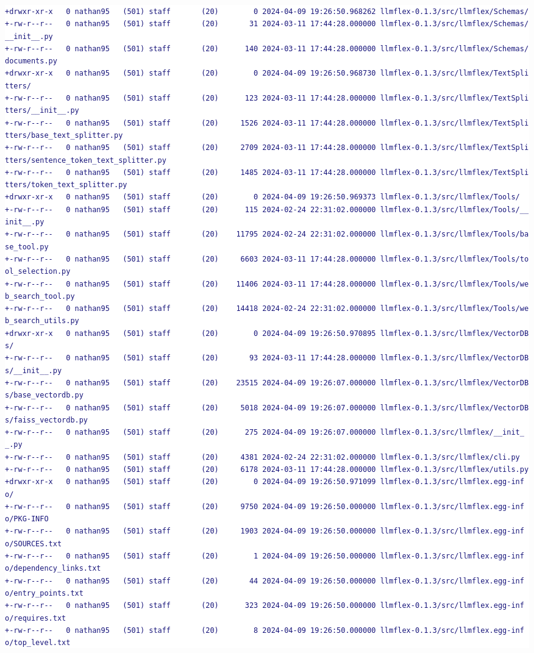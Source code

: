 ```diff
+drwxr-xr-x   0 nathan95   (501) staff       (20)        0 2024-04-09 19:26:50.968262 llmflex-0.1.3/src/llmflex/Schemas/
+-rw-r--r--   0 nathan95   (501) staff       (20)       31 2024-03-11 17:44:28.000000 llmflex-0.1.3/src/llmflex/Schemas/__init__.py
+-rw-r--r--   0 nathan95   (501) staff       (20)      140 2024-03-11 17:44:28.000000 llmflex-0.1.3/src/llmflex/Schemas/documents.py
+drwxr-xr-x   0 nathan95   (501) staff       (20)        0 2024-04-09 19:26:50.968730 llmflex-0.1.3/src/llmflex/TextSplitters/
+-rw-r--r--   0 nathan95   (501) staff       (20)      123 2024-03-11 17:44:28.000000 llmflex-0.1.3/src/llmflex/TextSplitters/__init__.py
+-rw-r--r--   0 nathan95   (501) staff       (20)     1526 2024-03-11 17:44:28.000000 llmflex-0.1.3/src/llmflex/TextSplitters/base_text_splitter.py
+-rw-r--r--   0 nathan95   (501) staff       (20)     2709 2024-03-11 17:44:28.000000 llmflex-0.1.3/src/llmflex/TextSplitters/sentence_token_text_splitter.py
+-rw-r--r--   0 nathan95   (501) staff       (20)     1485 2024-03-11 17:44:28.000000 llmflex-0.1.3/src/llmflex/TextSplitters/token_text_splitter.py
+drwxr-xr-x   0 nathan95   (501) staff       (20)        0 2024-04-09 19:26:50.969373 llmflex-0.1.3/src/llmflex/Tools/
+-rw-r--r--   0 nathan95   (501) staff       (20)      115 2024-02-24 22:31:02.000000 llmflex-0.1.3/src/llmflex/Tools/__init__.py
+-rw-r--r--   0 nathan95   (501) staff       (20)    11795 2024-02-24 22:31:02.000000 llmflex-0.1.3/src/llmflex/Tools/base_tool.py
+-rw-r--r--   0 nathan95   (501) staff       (20)     6603 2024-03-11 17:44:28.000000 llmflex-0.1.3/src/llmflex/Tools/tool_selection.py
+-rw-r--r--   0 nathan95   (501) staff       (20)    11406 2024-03-11 17:44:28.000000 llmflex-0.1.3/src/llmflex/Tools/web_search_tool.py
+-rw-r--r--   0 nathan95   (501) staff       (20)    14418 2024-02-24 22:31:02.000000 llmflex-0.1.3/src/llmflex/Tools/web_search_utils.py
+drwxr-xr-x   0 nathan95   (501) staff       (20)        0 2024-04-09 19:26:50.970895 llmflex-0.1.3/src/llmflex/VectorDBs/
+-rw-r--r--   0 nathan95   (501) staff       (20)       93 2024-03-11 17:44:28.000000 llmflex-0.1.3/src/llmflex/VectorDBs/__init__.py
+-rw-r--r--   0 nathan95   (501) staff       (20)    23515 2024-04-09 19:26:07.000000 llmflex-0.1.3/src/llmflex/VectorDBs/base_vectordb.py
+-rw-r--r--   0 nathan95   (501) staff       (20)     5018 2024-04-09 19:26:07.000000 llmflex-0.1.3/src/llmflex/VectorDBs/faiss_vectordb.py
+-rw-r--r--   0 nathan95   (501) staff       (20)      275 2024-04-09 19:26:07.000000 llmflex-0.1.3/src/llmflex/__init__.py
+-rw-r--r--   0 nathan95   (501) staff       (20)     4381 2024-02-24 22:31:02.000000 llmflex-0.1.3/src/llmflex/cli.py
+-rw-r--r--   0 nathan95   (501) staff       (20)     6178 2024-03-11 17:44:28.000000 llmflex-0.1.3/src/llmflex/utils.py
+drwxr-xr-x   0 nathan95   (501) staff       (20)        0 2024-04-09 19:26:50.971099 llmflex-0.1.3/src/llmflex.egg-info/
+-rw-r--r--   0 nathan95   (501) staff       (20)     9750 2024-04-09 19:26:50.000000 llmflex-0.1.3/src/llmflex.egg-info/PKG-INFO
+-rw-r--r--   0 nathan95   (501) staff       (20)     1903 2024-04-09 19:26:50.000000 llmflex-0.1.3/src/llmflex.egg-info/SOURCES.txt
+-rw-r--r--   0 nathan95   (501) staff       (20)        1 2024-04-09 19:26:50.000000 llmflex-0.1.3/src/llmflex.egg-info/dependency_links.txt
+-rw-r--r--   0 nathan95   (501) staff       (20)       44 2024-04-09 19:26:50.000000 llmflex-0.1.3/src/llmflex.egg-info/entry_points.txt
+-rw-r--r--   0 nathan95   (501) staff       (20)      323 2024-04-09 19:26:50.000000 llmflex-0.1.3/src/llmflex.egg-info/requires.txt
+-rw-r--r--   0 nathan95   (501) staff       (20)        8 2024-04-09 19:26:50.000000 llmflex-0.1.3/src/llmflex.egg-info/top_level.txt
```
